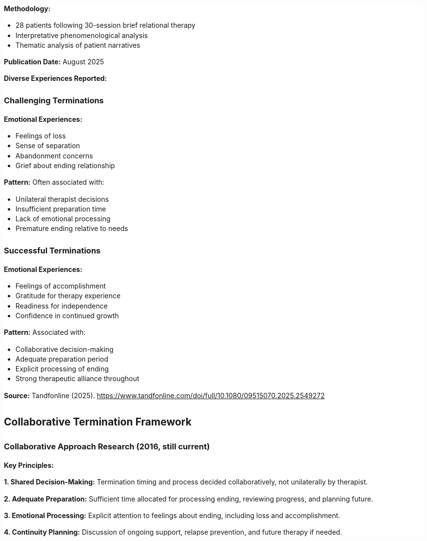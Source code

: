 **Methodology:**
- 28 patients following 30-session brief relational therapy
- Interpretative phenomenological analysis
- Thematic analysis of patient narratives

**Publication Date:** August 2025

**Diverse Experiences Reported:**

### Challenging Terminations

**Emotional Experiences:**
- Feelings of loss
- Sense of separation
- Abandonment concerns
- Grief about ending relationship

**Pattern:** Often associated with:
- Unilateral therapist decisions
- Insufficient preparation time
- Lack of emotional processing
- Premature ending relative to needs

### Successful Terminations

**Emotional Experiences:**
- Feelings of accomplishment
- Gratitude for therapy experience
- Readiness for independence
- Confidence in continued growth

**Pattern:** Associated with:
- Collaborative decision-making
- Adequate preparation period
- Explicit processing of ending
- Strong therapeutic alliance throughout

**Source:** Tandfonline (2025). https://www.tandfonline.com/doi/full/10.1080/09515070.2025.2549272

## Collaborative Termination Framework

### Collaborative Approach Research (2016, still current)

**Key Principles:**

**1. Shared Decision-Making:**
Termination timing and process decided collaboratively, not unilaterally by therapist.

**2. Adequate Preparation:**
Sufficient time allocated for processing ending, reviewing progress, and planning future.

**3. Emotional Processing:**
Explicit attention to feelings about ending, including loss and accomplishment.

**4. Continuity Planning:**
Discussion of ongoing support, relapse prevention, and future therapy if needed.
